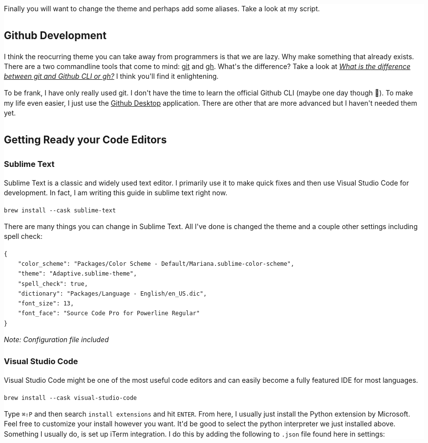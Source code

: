 Finally you will want to change the theme and perhaps add some aliases. Take a look at my script.

## Github Development

I think the reocurring theme you can take away from programmers is that we are lazy. Why make something that already exists. There are a two commandline tools that come to mind: [git](https://git-scm.com/) and [gh](https://cli.github.com/). What's the difference? Take a look at [*What is the difference between git and Github CLI or gh?*](https://stackoverflow.com/questions/64763225/what-is-the-difference-between-git-and-github-cli-or-gh) I think you'll find it enlightening.

To be frank, I have only really used git. I don't have the time to learn the official Github CLI (maybe one day though 🤔). To make my life even easier, I just use the [Github Desktop](https://desktop.github.com/) application. There are other that are more advanced but I haven't needed them yet.

## Getting Ready your Code Editors

### Sublime Text

Sublime Text is a classic and widely used text editor. I primarily use it to make quick fixes and then use Visual Studio Code for development. In fact, I am writing this guide in sublime text right now.

```
brew install --cask sublime-text
```

There are many things you can change in Sublime Text. All I've done is changed the theme and a couple other settings including spell check:

```
{
	"color_scheme": "Packages/Color Scheme - Default/Mariana.sublime-color-scheme",
	"theme": "Adaptive.sublime-theme",
	"spell_check": true,
	"dictionary": "Packages/Language - English/en_US.dic",
	"font_size": 13,
	"font_face": "Source Code Pro for Powerline Regular"
}
```
*Note: Configuration file included*

### Visual Studio Code

Visual Studio Code might be one of the most useful code editors and can easily become a fully featured IDE for most languages.

```
brew install --cask visual-studio-code
```

Type `⌘⇧P` and then search `install extensions` and hit `ENTER`. From here, I usually just install the Python extension by Microsoft. Feel free to customize your install however you want. It'd be good to select the python interpreter we just installed above. Something I usually do, is set up iTerm integration. I do this by adding the following to `.json` file found here in settings:
